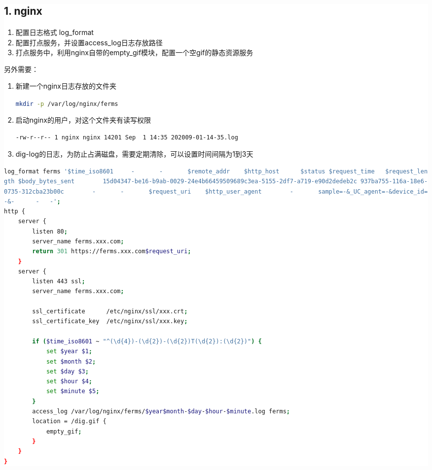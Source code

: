 ## 1. nginx

1. 配置日志格式 log_format
2. 配置打点服务，并设置access_log日志存放路径
3. 打点服务中，利用nginx自带的empty_gif模块，配置一个空gif的静态资源服务

另外需要：

1. 新建一个nginx日志存放的文件夹

    ```bash
    mkdir -p /var/log/nginx/ferms
    ```

2. 启动nginx的用户，对这个文件夹有读写权限

    ```bash
    -rw-r--r-- 1 nginx nginx 14201 Sep  1 14:35 202009-01-14-35.log
    ```

3. dig-log的日志，为防止占满磁盘，需要定期清除，可以设置时间间隔为1到3天

```bash
log_format ferms '$time_iso8601     -       -       $remote_addr    $http_host      $status $request_time   $request_length $body_bytes_sent        15d04347-be16-b9ab-0029-24e4b66459509689c3ea-5155-2df7-a719-e90d2dedeb2c 937ba755-116a-18e6-0735-312cba23b00c        -       -       $request_uri    $http_user_agent        -       sample=-&_UC_agent=-&device_id=-&-      -   -';
http {
    server {
        listen 80;
        server_name ferms.xxx.com;
        return 301 https://ferms.xxx.com$request_uri;
    }
    server {
        listen 443 ssl;
        server_name ferms.xxx.com;

        ssl_certificate      /etc/nginx/ssl/xxx.crt;
        ssl_certificate_key  /etc/nginx/ssl/xxx.key;

        if ($time_iso8601 ~ "^(\d{4})-(\d{2})-(\d{2})T(\d{2}):(\d{2})") {
            set $year $1;
            set $month $2;
            set $day $3;
            set $hour $4;
            set $minute $5;
        }
        access_log /var/log/nginx/ferms/$year$month-$day-$hour-$minute.log ferms;
        location = /dig.gif {
            empty_gif;
        }
    }
}
```
